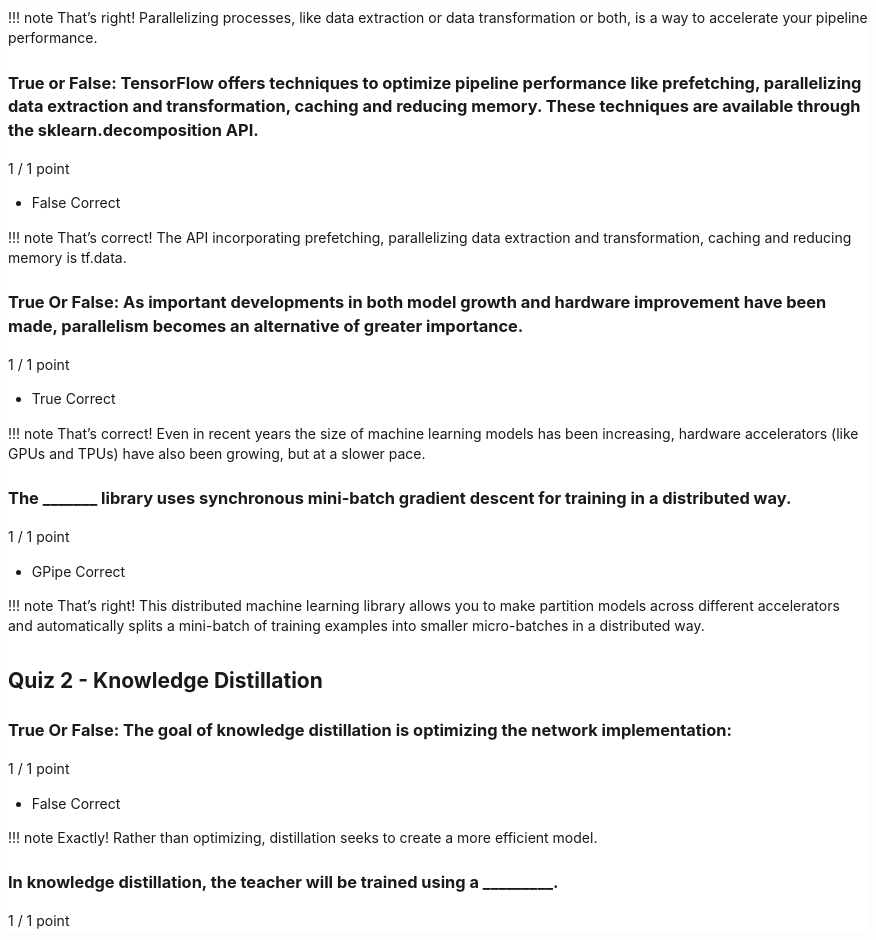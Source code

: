 !!! note That’s right! Parallelizing processes, like data extraction or data transformation or both, is a way to accelerate your pipeline performance.

### True or False: TensorFlow offers techniques to optimize pipeline performance like prefetching, parallelizing data extraction and transformation, caching and reducing memory. These techniques are available through the  sklearn.decomposition API.
1 / 1 point

* False
Correct

!!! note That’s correct! The API incorporating prefetching, parallelizing data extraction and transformation, caching and reducing memory is tf.data.

### True Or False: As important developments in both model growth and hardware improvement have been made, parallelism becomes an alternative of greater importance. 
1 / 1 point

* True
Correct

!!! note That’s correct! Even in recent years the size of machine learning models has been increasing, hardware accelerators (like GPUs and TPUs) have also been growing, but at a slower pace.

### The _______ library uses synchronous mini-batch gradient descent for training in a distributed way. 
1 / 1 point

* GPipe
Correct

!!! note That’s right! This distributed machine learning library allows you to make partition models across different accelerators and automatically splits a mini-batch of training examples into smaller micro-batches in a distributed way.

## Quiz 2 - Knowledge Distillation 

### True Or False: The goal of knowledge distillation is optimizing the network implementation:
1 / 1 point

* False
Correct

!!! note Exactly! Rather than optimizing, distillation seeks to create a more efficient model.

### In knowledge distillation, the teacher will be trained using a _________.
1 / 1 point
